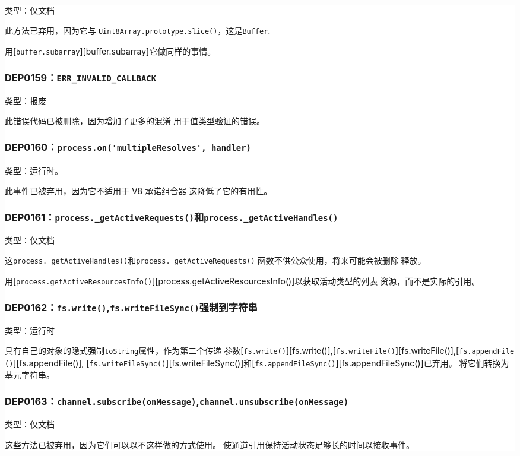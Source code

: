 

类型：仅文档

此方法已弃用，因为它与
`Uint8Array.prototype.slice()`，这是`Buffer`.

用[`buffer.subarray`][buffer.subarray]它做同样的事情。

### DEP0159：`ERR_INVALID_CALLBACK`



类型：报废

此错误代码已被删除，因为增加了更多的混淆
用于值类型验证的错误。

### DEP0160：`process.on('multipleResolves', handler)`



类型：运行时。

此事件已被弃用，因为它不适用于 V8 承诺组合器
这降低了它的有用性。

### DEP0161：`process._getActiveRequests()`和`process._getActiveHandles()`



类型：仅文档

这`process._getActiveHandles()`和`process._getActiveRequests()`
函数不供公众使用，将来可能会被删除
释放。

用[`process.getActiveResourcesInfo()`][process.getActiveResourcesInfo()]以获取活动类型的列表
资源，而不是实际的引用。

### DEP0162：`fs.write()`,`fs.writeFileSync()`强制到字符串



类型：运行时

具有自己的对象的隐式强制`toString`属性，作为第二个传递
参数[`fs.write()`][fs.write()],[`fs.writeFile()`][fs.writeFile()],[`fs.appendFile()`][fs.appendFile()],
[`fs.writeFileSync()`][fs.writeFileSync()]和[`fs.appendFileSync()`][fs.appendFileSync()]已弃用。
将它们转换为基元字符串。

### DEP0163：`channel.subscribe(onMessage)`,`channel.unsubscribe(onMessage)`



类型：仅文档

这些方法已被弃用，因为它们可以以不这样做的方式使用。
使通道引用保持活动状态足够长的时间以接收事件。


[Legacy URL API]: url.md#legacy-url-api
[NIST SP 800-38D]: https://nvlpubs.nist.gov/nistpubs/Legacy/SP/nistspecialpublication800-38d.pdf
[RFC 6066]: https://tools.ietf.org/html/rfc6066#section-3
[WHATWG URL API]: url.md#the-whatwg-url-api
[`"exports"` or `"main"` entry]: packages.md#main-entry-point-export
[`--pending-deprecation`]: cli.md#--pending-deprecation
[`--throw-deprecation`]: cli.md#--throw-deprecation
[`--trace-atomics-wait`]: cli.md#--trace-atomics-wait
[`--unhandled-rejections`]: cli.md#--unhandled-rejectionsmode
[`Buffer.allocUnsafeSlow(size)`]: buffer.md#static-method-bufferallocunsafeslowsize
[`Buffer.from(array)`]: buffer.md#static-method-bufferfromarray
[`Buffer.from(buffer)`]: buffer.md#static-method-bufferfrombuffer
[`Buffer.isBuffer()`]: buffer.md#static-method-bufferisbufferobj
[`Cipher`]: crypto.md#class-cipher
[`Decipher`]: crypto.md#class-decipher
[`REPLServer.clearBufferedCommand()`]: repl.md#replserverclearbufferedcommand
[`ReadStream.open()`]: fs.md#class-fsreadstream
[`Server.getConnections()`]: net.md#servergetconnectionscallback
[`Server.listen({fd: <number>})`]: net.md#serverlistenhandle-backlog-callback
[`SlowBuffer`]: buffer.md#class-slowbuffer
[`WriteStream.open()`]: fs.md#class-fswritestream
[`assert`]: assert.md
[`asyncResource.runInAsyncScope()`]: async_context.md#asyncresourceruninasyncscopefn-thisarg-args
[`buffer.subarray`]: buffer.md#bufsubarraystart-end
[`child_process`]: child_process.md
[`clearInterval()`]: timers.md#clearintervaltimeout
[`clearTimeout()`]: timers.md#cleartimeouttimeout
[`console.error()`]: console.md#consoleerrordata-args
[`console.log()`]: console.md#consolelogdata-args
[`crypto.Certificate()` constructor]: crypto.md#legacy-api
[`crypto.DEFAULT_ENCODING`]: crypto.md#cryptodefault_encoding
[`crypto.createCipher()`]: crypto.md#cryptocreatecipheralgorithm-password-options
[`crypto.createCipheriv()`]: crypto.md#cryptocreatecipherivalgorithm-key-iv-options
[`crypto.createDecipher()`]: crypto.md#cryptocreatedecipheralgorithm-password-options
[`crypto.createDecipheriv()`]: crypto.md#cryptocreatedecipherivalgorithm-key-iv-options
[`crypto.fips`]: crypto.md#cryptofips
[`crypto.pbkdf2()`]: crypto.md#cryptopbkdf2password-salt-iterations-keylen-digest-callback
[`crypto.randomBytes()`]: crypto.md#cryptorandombytessize-callback
[`crypto.scrypt()`]: crypto.md#cryptoscryptpassword-salt-keylen-options-callback
[`decipher.final()`]: crypto.md#decipherfinaloutputencoding